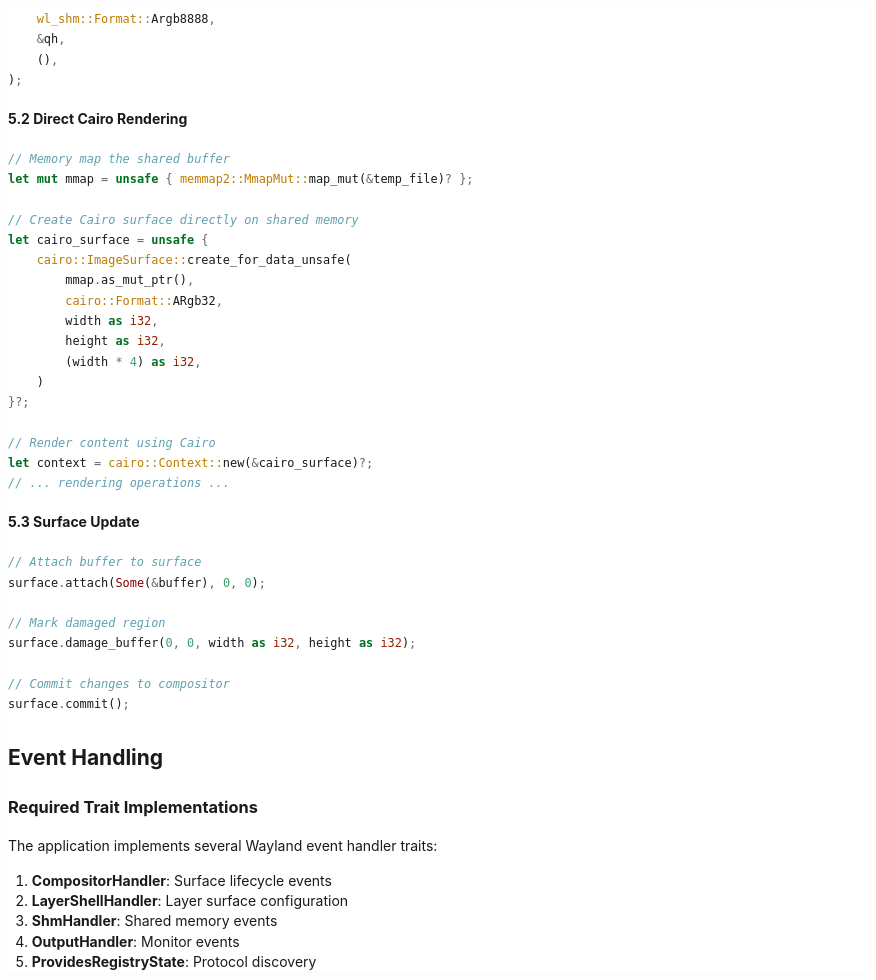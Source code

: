 ```rust
    wl_shm::Format::Argb8888,
    &qh,
    (),
);
```

#### 5.2 Direct Cairo Rendering

```rust
// Memory map the shared buffer
let mut mmap = unsafe { memmap2::MmapMut::map_mut(&temp_file)? };

// Create Cairo surface directly on shared memory
let cairo_surface = unsafe {
    cairo::ImageSurface::create_for_data_unsafe(
        mmap.as_mut_ptr(),
        cairo::Format::ARgb32,
        width as i32,
        height as i32,
        (width * 4) as i32,
    )
}?;

// Render content using Cairo
let context = cairo::Context::new(&cairo_surface)?;
// ... rendering operations ...
```

#### 5.3 Surface Update

```rust
// Attach buffer to surface
surface.attach(Some(&buffer), 0, 0);

// Mark damaged region
surface.damage_buffer(0, 0, width as i32, height as i32);

// Commit changes to compositor
surface.commit();
```

## Event Handling

### Required Trait Implementations

The application implements several Wayland event handler traits:

1. **CompositorHandler**: Surface lifecycle events
2. **LayerShellHandler**: Layer surface configuration
3. **ShmHandler**: Shared memory events
4. **OutputHandler**: Monitor events
5. **ProvidesRegistryState**: Protocol discovery
